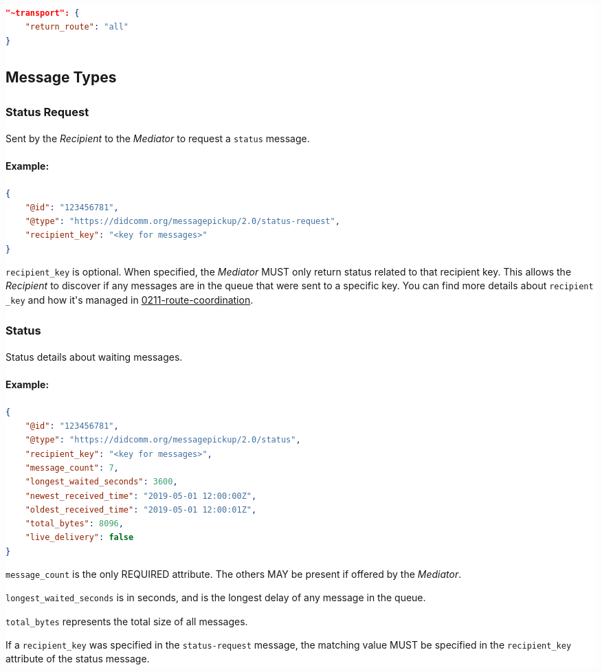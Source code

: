 ```json
"~transport": {
    "return_route": "all"
}
```

## Message Types

### Status Request

Sent by the _Recipient_ to the _Mediator_ to request a `status` message.
#### Example:

```json
{
    "@id": "123456781",
    "@type": "https://didcomm.org/messagepickup/2.0/status-request",
    "recipient_key": "<key for messages>"
}
```

`recipient_key` is optional. When specified, the _Mediator_ MUST only return status related to that recipient key. This allows the _Recipient_ to discover if any messages are in the queue that were sent to a specific key. You can find more details about `recipient_key` and how it's managed in [0211-route-coordination](https://github.com/hyperledger/aries-rfcs/blob/master/features/0211-route-coordination/README.md).

### Status

Status details about waiting messages.

#### Example:

```json
{
    "@id": "123456781",
    "@type": "https://didcomm.org/messagepickup/2.0/status",
    "recipient_key": "<key for messages>",
    "message_count": 7,
    "longest_waited_seconds": 3600,
    "newest_received_time": "2019-05-01 12:00:00Z",
    "oldest_received_time": "2019-05-01 12:00:01Z",
    "total_bytes": 8096,
    "live_delivery": false
}
```

`message_count` is the only REQUIRED attribute. The others MAY be present if offered by the _Mediator_.

`longest_waited_seconds` is in seconds, and is the longest delay of any message in the queue.

`total_bytes` represents the total size of all messages.

If a `recipient_key` was specified in the `status-request` message, the matching value MUST be specified 
in the `recipient_key` attribute of the status message.
